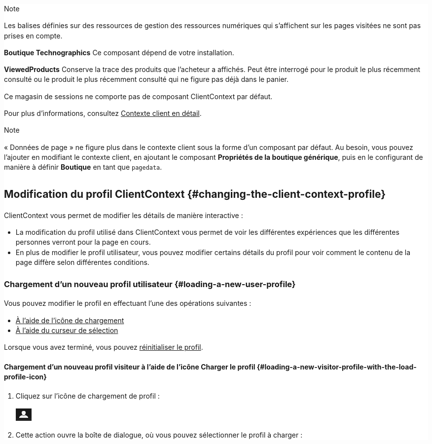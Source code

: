 >[!NOTE]
>
>Les balises définies sur des ressources de gestion des ressources numériques qui s’affichent sur les pages visitées ne sont pas prises en compte.

**Boutique Technographics** Ce composant dépend de votre installation.

**ViewedProducts** Conserve la trace des produits que l’acheteur a affichés. Peut être interrogé pour le produit le plus récemment consulté ou le produit le plus récemment consulté qui ne figure pas déjà dans le panier.

Ce magasin de sessions ne comporte pas de composant ClientContext par défaut.

Pour plus d’informations, consultez [Contexte client en détail](/help/sites-developing/client-context.md).

>[!NOTE]
>
>« Données de page » ne figure plus dans le contexte client sous la forme d’un composant par défaut. Au besoin, vous pouvez l’ajouter en modifiant le contexte client, en ajoutant le composant **Propriétés de la boutique générique**, puis en le configurant de manière à définir **Boutique** en tant que `pagedata`.

## Modification du profil ClientContext {#changing-the-client-context-profile}

ClientContext vous permet de modifier les détails de manière interactive :

* La modification du profil utilisé dans ClientContext vous permet de voir les différentes expériences que les différentes personnes verront pour la page en cours.
* En plus de modifier le profil utilisateur, vous pouvez modifier certains détails du profil pour voir comment le contenu de la page diffère selon différentes conditions.

### Chargement d’un nouveau profil utilisateur {#loading-a-new-user-profile}

Vous pouvez modifier le profil en effectuant l’une des opérations suivantes :

* [À l’aide de l’icône de chargement](#loading-a-new-visitor-profile-with-the-load-profile-icon)
* [À l’aide du curseur de sélection](#loadinganewvisitorprofilewiththeselectionslider)

Lorsque vous avez terminé, vous pouvez [réinitialiser le profil](#resetting-the-profile-to-the-current-user).

#### Chargement d’un nouveau profil visiteur à l’aide de l’icône Charger le profil {#loading-a-new-visitor-profile-with-the-load-profile-icon}

1. Cliquez sur l’icône de chargement de profil :

   ![Icône Charger le profil de ClientContext](do-not-localize/clientcontext_loadprofile.png)

1. Cette action ouvre la boîte de dialogue, où vous pouvez sélectionner le profil à charger :
